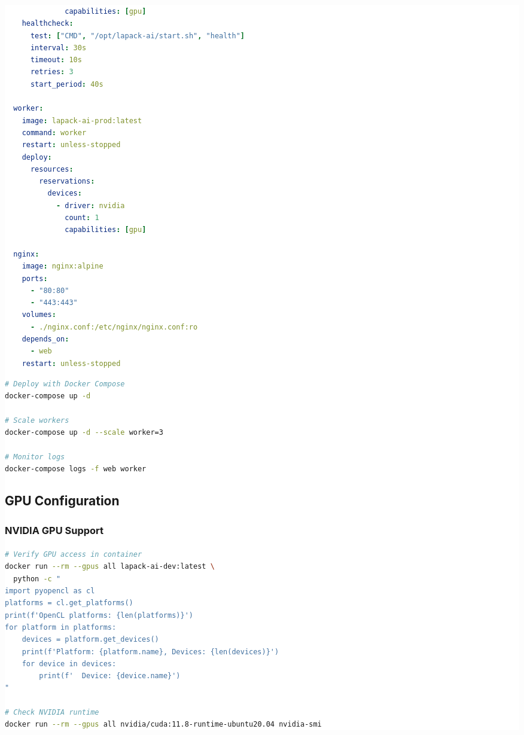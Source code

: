 ```yaml
              capabilities: [gpu]
    healthcheck:
      test: ["CMD", "/opt/lapack-ai/start.sh", "health"]
      interval: 30s
      timeout: 10s
      retries: 3
      start_period: 40s

  worker:
    image: lapack-ai-prod:latest
    command: worker
    restart: unless-stopped
    deploy:
      resources:
        reservations:
          devices:
            - driver: nvidia
              count: 1
              capabilities: [gpu]

  nginx:
    image: nginx:alpine
    ports:
      - "80:80"
      - "443:443"
    volumes:
      - ./nginx.conf:/etc/nginx/nginx.conf:ro
    depends_on:
      - web
    restart: unless-stopped
```

```bash
# Deploy with Docker Compose
docker-compose up -d

# Scale workers
docker-compose up -d --scale worker=3

# Monitor logs
docker-compose logs -f web worker
```

## GPU Configuration

### NVIDIA GPU Support
```bash
# Verify GPU access in container
docker run --rm --gpus all lapack-ai-dev:latest \
  python -c "
import pyopencl as cl
platforms = cl.get_platforms()
print(f'OpenCL platforms: {len(platforms)}')
for platform in platforms:
    devices = platform.get_devices()
    print(f'Platform: {platform.name}, Devices: {len(devices)}')
    for device in devices:
        print(f'  Device: {device.name}')
"

# Check NVIDIA runtime
docker run --rm --gpus all nvidia/cuda:11.8-runtime-ubuntu20.04 nvidia-smi
```
